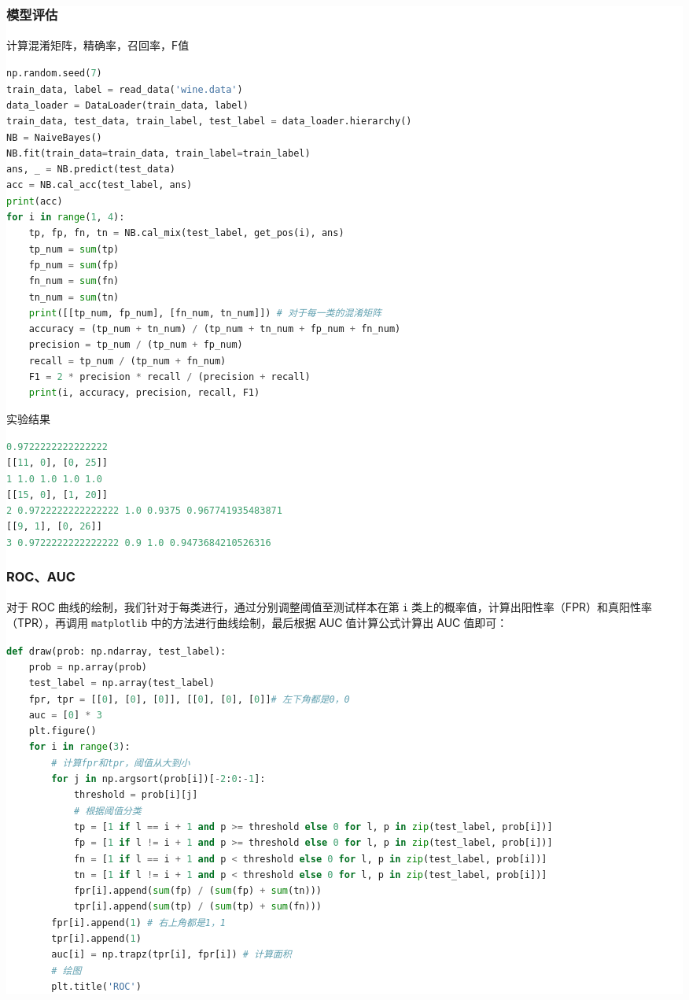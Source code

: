 ### 模型评估

计算混淆矩阵，精确率，召回率，F值

```python
np.random.seed(7)
train_data, label = read_data('wine.data')
data_loader = DataLoader(train_data, label)
train_data, test_data, train_label, test_label = data_loader.hierarchy()
NB = NaiveBayes()
NB.fit(train_data=train_data, train_label=train_label)
ans, _ = NB.predict(test_data)
acc = NB.cal_acc(test_label, ans)
print(acc)
for i in range(1, 4):
    tp, fp, fn, tn = NB.cal_mix(test_label, get_pos(i), ans)
    tp_num = sum(tp)
    fp_num = sum(fp)
    fn_num = sum(fn)
    tn_num = sum(tn)
    print([[tp_num, fp_num], [fn_num, tn_num]]) # 对于每一类的混淆矩阵
    accuracy = (tp_num + tn_num) / (tp_num + tn_num + fp_num + fn_num) 
    precision = tp_num / (tp_num + fp_num) 
    recall = tp_num / (tp_num + fn_num) 
    F1 = 2 * precision * recall / (precision + recall)
    print(i, accuracy, precision, recall, F1)
```
实验结果
```python
0.9722222222222222
[[11, 0], [0, 25]]
1 1.0 1.0 1.0 1.0
[[15, 0], [1, 20]]
2 0.9722222222222222 1.0 0.9375 0.967741935483871
[[9, 1], [0, 26]]
3 0.9722222222222222 0.9 1.0 0.9473684210526316
```
### ROC、AUC

对于 ROC 曲线的绘制，我们针对于每类进行，通过分别调整阈值至测试样本在第 `i` 类上的概率值，计算出阳性率（FPR）和真阳性率（TPR），再调用 `matplotlib` 中的方法进行曲线绘制，最后根据 AUC 值计算公式计算出 AUC 值即可：

```python
def draw(prob: np.ndarray, test_label):
    prob = np.array(prob)
    test_label = np.array(test_label)
    fpr, tpr = [[0], [0], [0]], [[0], [0], [0]]# 左下角都是0，0
    auc = [0] * 3
    plt.figure()
    for i in range(3):
        # 计算fpr和tpr，阈值从大到小
        for j in np.argsort(prob[i])[-2:0:-1]:
            threshold = prob[i][j]
            # 根据阈值分类
            tp = [1 if l == i + 1 and p >= threshold else 0 for l, p in zip(test_label, prob[i])]
            fp = [1 if l != i + 1 and p >= threshold else 0 for l, p in zip(test_label, prob[i])]
            fn = [1 if l == i + 1 and p < threshold else 0 for l, p in zip(test_label, prob[i])]
            tn = [1 if l != i + 1 and p < threshold else 0 for l, p in zip(test_label, prob[i])]
            fpr[i].append(sum(fp) / (sum(fp) + sum(tn)))
            tpr[i].append(sum(tp) / (sum(tp) + sum(fn)))
        fpr[i].append(1) # 右上角都是1，1
        tpr[i].append(1)
        auc[i] = np.trapz(tpr[i], fpr[i]) # 计算面积
        # 绘图
        plt.title('ROC')
```